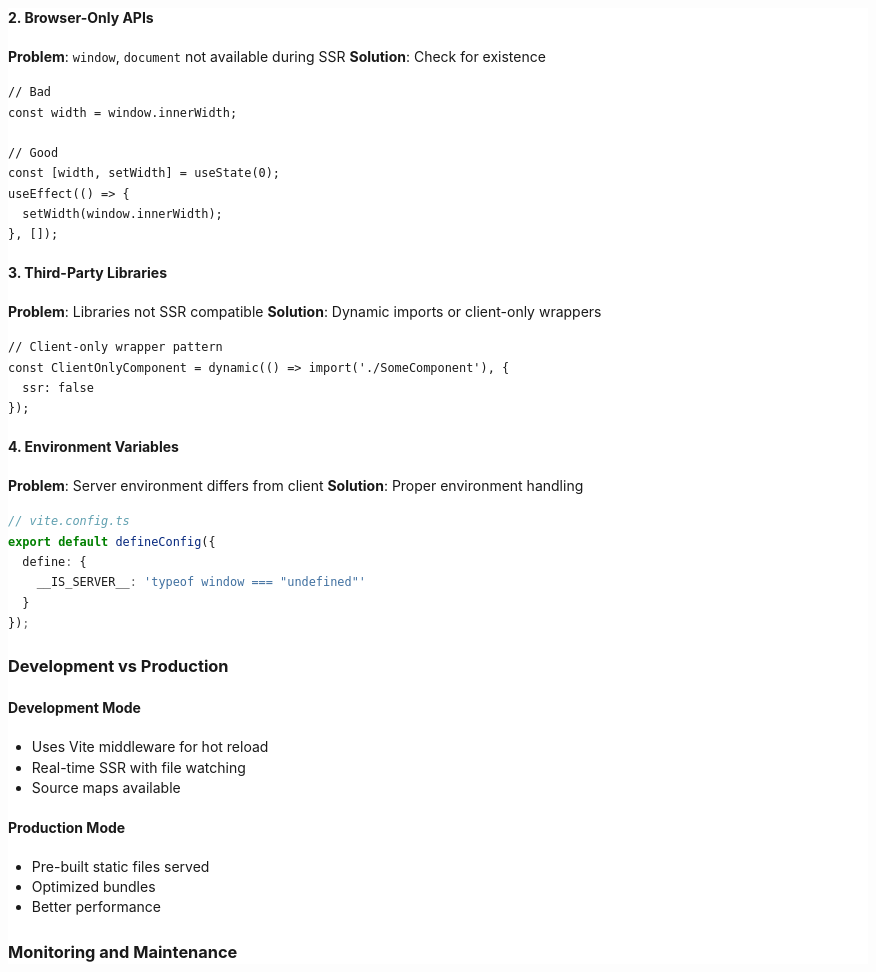 #### 2. Browser-Only APIs

**Problem**: `window`, `document` not available during SSR
**Solution**: Check for existence

```tsx
// Bad
const width = window.innerWidth;

// Good
const [width, setWidth] = useState(0);
useEffect(() => {
  setWidth(window.innerWidth);
}, []);
```

#### 3. Third-Party Libraries

**Problem**: Libraries not SSR compatible
**Solution**: Dynamic imports or client-only wrappers

```tsx
// Client-only wrapper pattern
const ClientOnlyComponent = dynamic(() => import('./SomeComponent'), {
  ssr: false
});
```

#### 4. Environment Variables

**Problem**: Server environment differs from client
**Solution**: Proper environment handling

```typescript
// vite.config.ts
export default defineConfig({
  define: {
    __IS_SERVER__: 'typeof window === "undefined"'
  }
});
```

### Development vs Production

#### Development Mode
- Uses Vite middleware for hot reload
- Real-time SSR with file watching
- Source maps available

#### Production Mode
- Pre-built static files served
- Optimized bundles
- Better performance

### Monitoring and Maintenance
